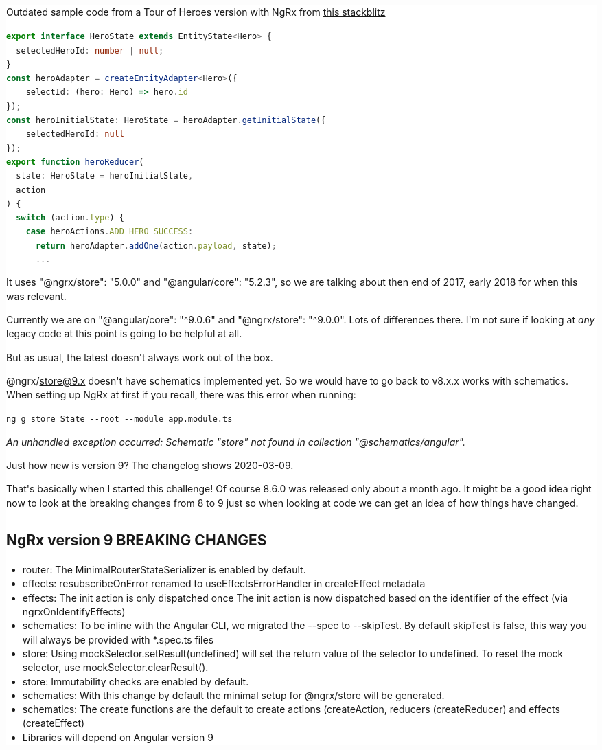 
Outdated sample code from a Tour of Heroes version with NgRx from [this stackblitz](https://stackblitz.com/edit/tour-of-heroes-ngrx-entity?file=src%2Fentities%2Fheroes%2Fhero-reducer.ts)
```TypeScript
export interface HeroState extends EntityState<Hero> {
  selectedHeroId: number | null;
}
const heroAdapter = createEntityAdapter<Hero>({
    selectId: (hero: Hero) => hero.id
});
const heroInitialState: HeroState = heroAdapter.getInitialState({
    selectedHeroId: null
});
export function heroReducer(
  state: HeroState = heroInitialState,
  action
) {
  switch (action.type) {
    case heroActions.ADD_HERO_SUCCESS:
      return heroAdapter.addOne(action.payload, state);
      ...
```

It uses "@ngrx/store": "5.0.0" and "@angular/core": "5.2.3", so we are talking about then end of 2017, early 2018 for when this was relevant.

Currently we are on "@angular/core": "^9.0.6" and "@ngrx/store": "^9.0.0".  Lots of differences there.  I'm not sure if looking at *any* legacy code at this point is going to be helpful at all.

But as usual, the latest doesn't always work out of the box.

@ngrx/store@9.x doesn't have schematics implemented yet. So we would have to go back to v8.x.x works with schematics.  When setting up NgRx at first if you recall, there was this error when running:
```
ng g store State --root --module app.module.ts
```

*An unhandled exception occurred: Schematic "store" not found in collection "@schematics/angular".*

Just how new is version 9?  [The changelog shows](https://github.com/ngrx/platform/blob/master/CHANGELOG.md) 2020-03-09.

That's basically when I started this challenge!  Of course 8.6.0 was released only about a month ago.  It might be a good idea right now to look at the breaking changes from 8 to 9 just so when looking at code we can get an idea of how things have changed.


## NgRx version 9 BREAKING CHANGES

* router: The MinimalRouterStateSerializer is enabled by default.
* effects: resubscribeOnError renamed to useEffectsErrorHandler in createEffect metadata
* effects: The init action is only dispatched once The init action is now dispatched based on the identifier of the effect (via ngrxOnIdentifyEffects)
* schematics: To be inline with the Angular CLI, we migrated the --spec to --skipTest. By default skipTest is false, this way you will always be provided with *.spec.ts files
* store: Using mockSelector.setResult(undefined) will set the return value of the selector to undefined. To reset the mock selector, use mockSelector.clearResult().
* store: Immutability checks are enabled by default.
* schematics: With this change by default the minimal setup for @ngrx/store will be generated.
* schematics: The create functions are the default to create actions (createAction, reducers (createReducer) and effects (createEffect)
* Libraries will depend on Angular version 9
